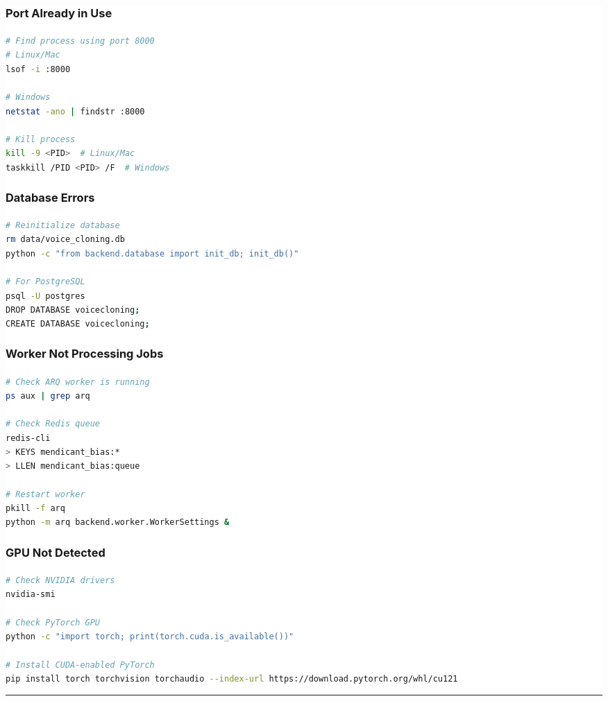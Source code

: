### Port Already in Use
```bash
# Find process using port 8000
# Linux/Mac
lsof -i :8000

# Windows
netstat -ano | findstr :8000

# Kill process
kill -9 <PID>  # Linux/Mac
taskkill /PID <PID> /F  # Windows
```

### Database Errors
```bash
# Reinitialize database
rm data/voice_cloning.db
python -c "from backend.database import init_db; init_db()"

# For PostgreSQL
psql -U postgres
DROP DATABASE voicecloning;
CREATE DATABASE voicecloning;
```

### Worker Not Processing Jobs
```bash
# Check ARQ worker is running
ps aux | grep arq

# Check Redis queue
redis-cli
> KEYS mendicant_bias:*
> LLEN mendicant_bias:queue

# Restart worker
pkill -f arq
python -m arq backend.worker.WorkerSettings &
```

### GPU Not Detected
```bash
# Check NVIDIA drivers
nvidia-smi

# Check PyTorch GPU
python -c "import torch; print(torch.cuda.is_available())"

# Install CUDA-enabled PyTorch
pip install torch torchvision torchaudio --index-url https://download.pytorch.org/whl/cu121
```

---